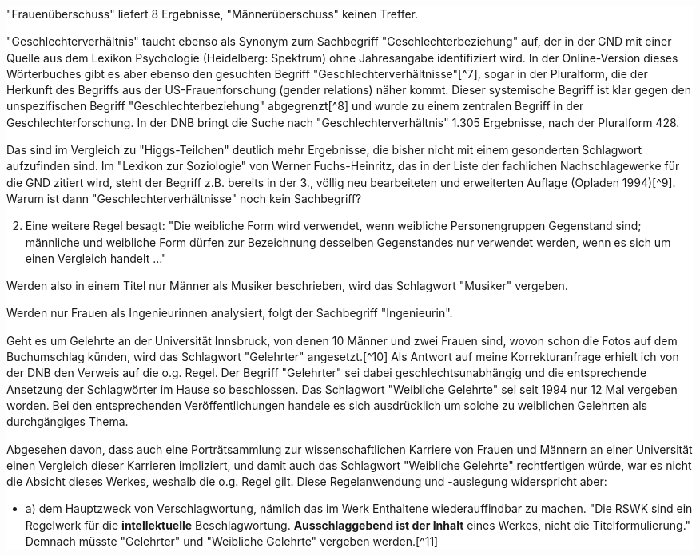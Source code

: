 "Frauenüberschuss" liefert 8 Ergebnisse, "Männerüberschuss" keinen
Treffer.

"Geschlechterverhältnis" taucht ebenso als Synonym zum Sachbegriff
"Geschlechterbeziehung" auf, der in der GND mit einer Quelle aus dem
Lexikon Psychologie (Heidelberg: Spektrum) ohne Jahresangabe
identifiziert wird. In der Online-Version dieses Wörterbuches gibt es
aber ebenso den gesuchten Begriff "Geschlechterverhältnisse"[^7], sogar in
der Pluralform, die der Herkunft des Begriffs aus der US-Frauenforschung
(gender relations) näher kommt. Dieser systemische Begriff ist klar
gegen den unspezifischen Begriff "Geschlechterbeziehung" abgegrenzt[^8] und
wurde zu einem zentralen Begriff in der Geschlechterforschung. In der
DNB bringt die Suche nach "Geschlechterverhältnis" 1.305 Ergebnisse,
nach der Pluralform 428.

Das sind im Vergleich zu "Higgs-Teilchen" deutlich mehr Ergebnisse, die
bisher nicht mit einem gesonderten Schlagwort aufzufinden sind. Im
"Lexikon zur Soziologie" von Werner Fuchs-Heinritz, das in der Liste der
fachlichen Nachschlagewerke für die GND zitiert wird, steht der Begriff
z.B. bereits in der 3., völlig neu bearbeiteten und erweiterten Auflage
(Opladen 1994)[^9]. Warum ist dann "Geschlechterverhältnisse" noch kein
Sachbegriff?

2. Eine weitere Regel besagt: "Die weibliche Form wird verwendet, wenn weibliche Personengruppen Gegenstand sind; männliche und weibliche Form dürfen zur Bezeichnung desselben Gegenstandes nur verwendet werden, wenn es sich um einen Vergleich handelt …"

Werden also in einem Titel nur Männer als Musiker beschrieben, wird das
Schlagwort "Musiker" vergeben.

Werden nur Frauen als Ingenieurinnen analysiert, folgt der Sachbegriff
"Ingenieurin".

Geht es um Gelehrte an der Universität Innsbruck, von denen 10 Männer
und zwei Frauen sind, wovon schon die Fotos auf dem Buchumschlag künden,
wird das Schlagwort "Gelehrter" angesetzt.[^10] Als Antwort auf meine
Korrekturanfrage erhielt ich von der DNB den Verweis auf die o.g. Regel.
Der Begriff "Gelehrter" sei dabei geschlechtsunabhängig und die
entsprechende Ansetzung der Schlagwörter im Hause so beschlossen. Das
Schlagwort "Weibliche Gelehrte" sei seit 1994 nur 12 Mal vergeben
worden. Bei den entsprechenden Veröffentlichungen handele es sich
ausdrücklich um solche zu weiblichen Gelehrten als durchgängiges Thema.

Abgesehen davon, dass auch eine Porträtsammlung zur wissenschaftlichen
Karriere von Frauen und Männern an einer Universität einen Vergleich
dieser Karrieren impliziert, und damit auch das Schlagwort "Weibliche
Gelehrte" rechtfertigen würde, war es nicht die Absicht dieses Werkes,
weshalb die o.g. Regel gilt. Diese Regelanwendung und -auslegung
widerspricht aber:

- a) dem Hauptzweck von Verschlagwortung, nämlich das im Werk Enthaltene
    wiederauffindbar zu machen. "Die RSWK sind ein Regelwerk für die
    **intellektuelle** Beschlagwortung. **Ausschlaggebend ist der
    Inhalt** eines Werkes, nicht die Titelformulierung." Demnach müsste "Gelehrter" und "Weibliche Gelehrte" vergeben
    werden.[^11]
